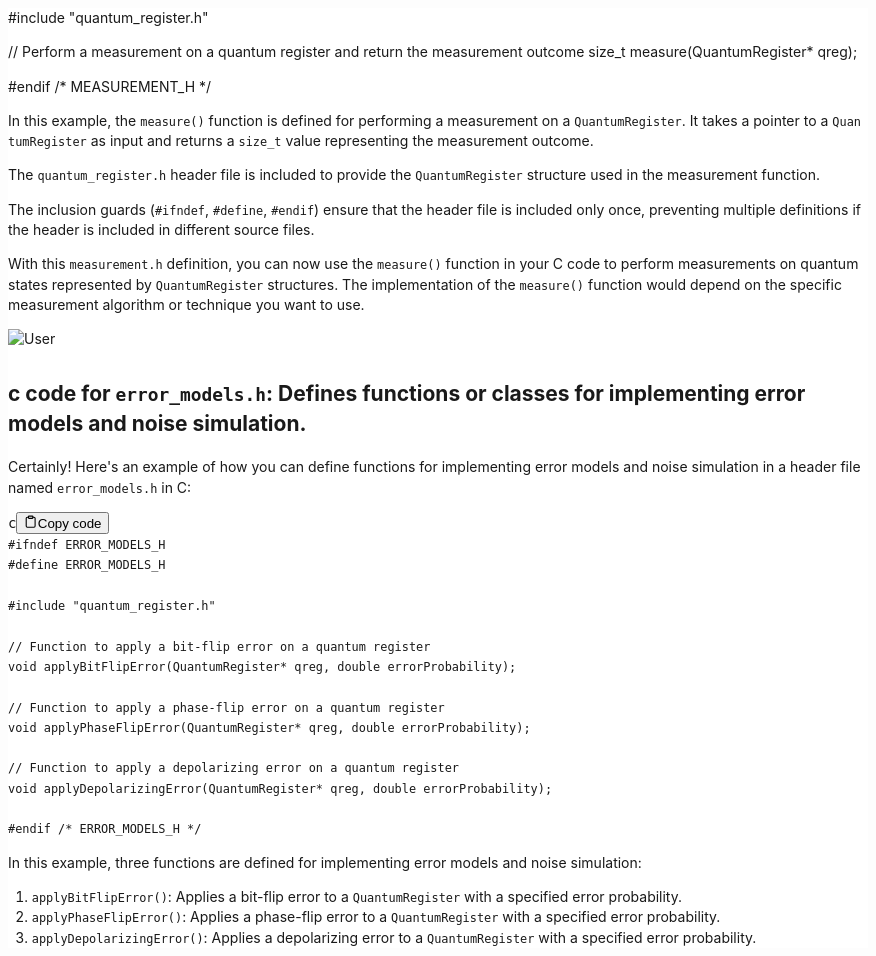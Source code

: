 #include "quantum_register.h"

// Perform a measurement on a quantum register and return the measurement outcome
size_t measure(QuantumRegister* qreg);

#endif /* MEASUREMENT_H */
</code></div></div></pre>

In this example, the `measure()` function is defined for performing a measurement on a `QuantumRegister`. It takes a pointer to a `QuantumRegister` as input and returns a `size_t` value representing the measurement outcome.

The `quantum_register.h` header file is included to provide the `QuantumRegister` structure used in the measurement function.

The inclusion guards (`#ifndef`, `#define`, `#endif`) ensure that the header file is included only once, preventing multiple definitions if the header is included in different source files.

With this `measurement.h` definition, you can now use the `measure()` function in your C code to perform measurements on quantum states represented by `QuantumRegister` structures. The implementation of the `measure()` function would depend on the specific measurement algorithm or technique you want to use.

![]()![User](https://chat.openai.com/_next/image?url=https%3A%2F%2Fs.gravatar.com%2Favatar%2F2202176f19f87ed040421f65166f9b49%3Fs%3D480%26r%3Dpg%26d%3Dhttps%253A%252F%252Fcdn.auth0.com%252Favatars%252Faj.png&w=96&q=75)

## c code for `error_models.h`: Defines functions or classes for implementing error models and noise simulation.

Certainly! Here's an example of how you can define functions for implementing error models and noise simulation in a header file named `error_models.h` in C:

<pre><div class="bg-black rounded-md mb-4"><div class="flex items-center relative text-gray-200 bg-gray-800 px-4 py-2 text-xs font-sans justify-between rounded-t-md"><span>c</span><button class="flex ml-auto gap-2"><svg stroke="currentColor" fill="none" stroke-width="2" viewBox="0 0 24 24" stroke-linecap="round" stroke-linejoin="round" class="h-4 w-4" height="1em" width="1em" xmlns="http://www.w3.org/2000/svg"><path d="M16 4h2a2 2 0 0 1 2 2v14a2 2 0 0 1-2 2H6a2 2 0 0 1-2-2V6a2 2 0 0 1 2-2h2"></path><rect x="8" y="2" width="8" height="4" rx="1" ry="1"></rect></svg>Copy code</button></div><div class="p-4 overflow-y-auto"><code class="!whitespace-pre hljs language-c">#ifndef ERROR_MODELS_H
#define ERROR_MODELS_H

#include "quantum_register.h"

// Function to apply a bit-flip error on a quantum register
void applyBitFlipError(QuantumRegister* qreg, double errorProbability);

// Function to apply a phase-flip error on a quantum register
void applyPhaseFlipError(QuantumRegister* qreg, double errorProbability);

// Function to apply a depolarizing error on a quantum register
void applyDepolarizingError(QuantumRegister* qreg, double errorProbability);

#endif /* ERROR_MODELS_H */
</code></div></div></pre>

In this example, three functions are defined for implementing error models and noise simulation:

1. `applyBitFlipError()`: Applies a bit-flip error to a `QuantumRegister` with a specified error probability.
2. `applyPhaseFlipError()`: Applies a phase-flip error to a `QuantumRegister` with a specified error probability.
3. `applyDepolarizingError()`: Applies a depolarizing error to a `QuantumRegister` with a specified error probability.

